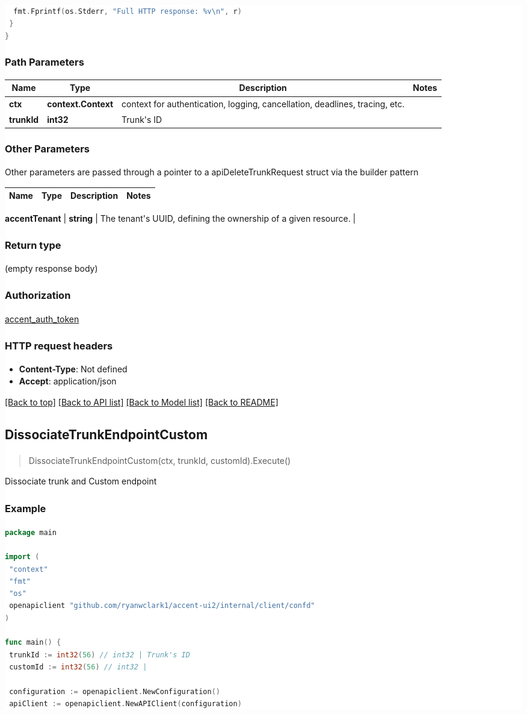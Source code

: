 ```go
  fmt.Fprintf(os.Stderr, "Full HTTP response: %v\n", r)
 }
}
```

### Path Parameters

Name | Type | Description  | Notes
------------- | ------------- | ------------- | -------------
**ctx** | **context.Context** | context for authentication, logging, cancellation, deadlines, tracing, etc.
**trunkId** | **int32** | Trunk&#39;s ID |

### Other Parameters

Other parameters are passed through a pointer to a apiDeleteTrunkRequest struct via the builder pattern

Name | Type | Description  | Notes
------------- | ------------- | ------------- | -------------

 **accentTenant** | **string** | The tenant&#39;s UUID, defining the ownership of a given resource. |

### Return type

 (empty response body)

### Authorization

[accent_auth_token](../README.md#accent_auth_token)

### HTTP request headers

- **Content-Type**: Not defined
- **Accept**: application/json

[[Back to top]](#) [[Back to API list]](../README.md#documentation-for-api-endpoints)
[[Back to Model list]](../README.md#documentation-for-models)
[[Back to README]](../README.md)

## DissociateTrunkEndpointCustom

> DissociateTrunkEndpointCustom(ctx, trunkId, customId).Execute()

Dissociate trunk and Custom endpoint

### Example

```go
package main

import (
 "context"
 "fmt"
 "os"
 openapiclient "github.com/ryanwclark1/accent-ui2/internal/client/confd"
)

func main() {
 trunkId := int32(56) // int32 | Trunk's ID
 customId := int32(56) // int32 | 

 configuration := openapiclient.NewConfiguration()
 apiClient := openapiclient.NewAPIClient(configuration)
```